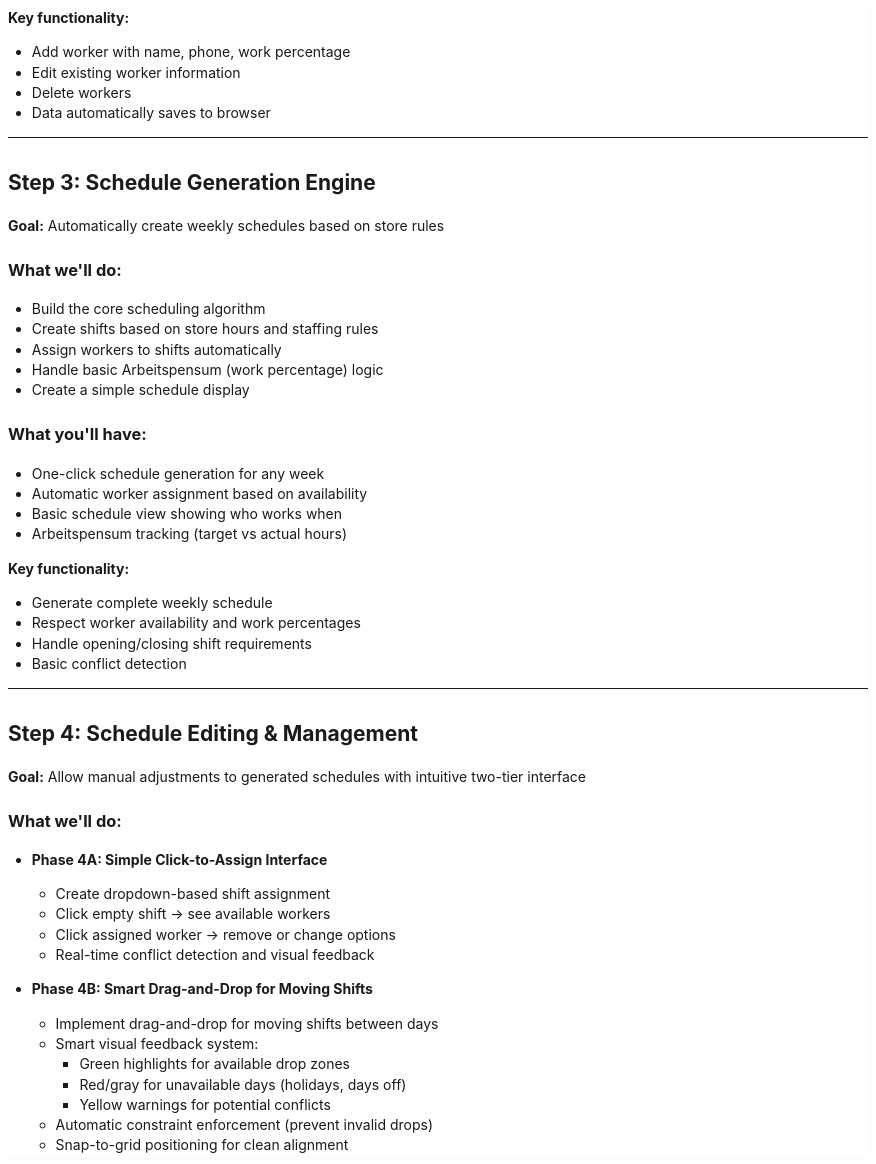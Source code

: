 **Key functionality:**
- Add worker with name, phone, work percentage
- Edit existing worker information
- Delete workers
- Data automatically saves to browser

---

## Step 3: Schedule Generation Engine
**Goal:** Automatically create weekly schedules based on store rules

### What we'll do:
- Build the core scheduling algorithm
- Create shifts based on store hours and staffing rules
- Assign workers to shifts automatically
- Handle basic Arbeitspensum (work percentage) logic
- Create a simple schedule display

### What you'll have:
- One-click schedule generation for any week
- Automatic worker assignment based on availability
- Basic schedule view showing who works when
- Arbeitspensum tracking (target vs actual hours)

**Key functionality:**
- Generate complete weekly schedule
- Respect worker availability and work percentages
- Handle opening/closing shift requirements
- Basic conflict detection

---

## Step 4: Schedule Editing & Management
**Goal:** Allow manual adjustments to generated schedules with intuitive two-tier interface

### What we'll do:
- **Phase 4A: Simple Click-to-Assign Interface**
  - Create dropdown-based shift assignment
  - Click empty shift → see available workers
  - Click assigned worker → remove or change options
  - Real-time conflict detection and visual feedback

- **Phase 4B: Smart Drag-and-Drop for Moving Shifts**
  - Implement drag-and-drop for moving shifts between days
  - Smart visual feedback system:
    - Green highlights for available drop zones
    - Red/gray for unavailable days (holidays, days off)
    - Yellow warnings for potential conflicts
  - Automatic constraint enforcement (prevent invalid drops)
  - Snap-to-grid positioning for clean alignment
